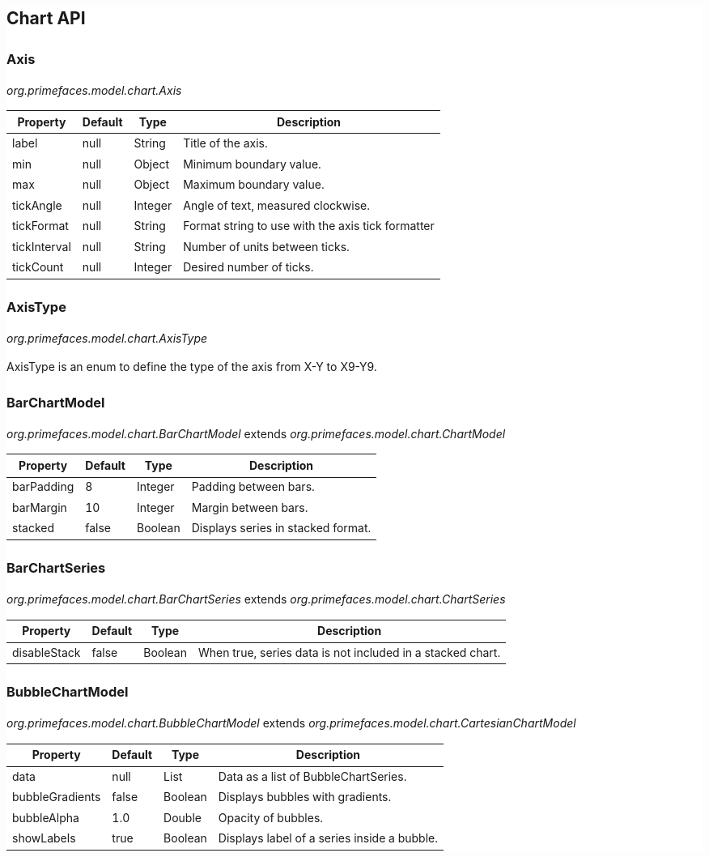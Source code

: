 
## Chart API

### Axis
_org.primefaces.model.chart.Axis_

| Property | Default | Type | Description |
| --- | --- | --- | --- |
| label | null | String | Title of the axis.
| min | null | Object | Minimum boundary value.
| max | null | Object | Maximum boundary value.
| tickAngle | null | Integer | Angle of text, measured clockwise.
| tickFormat | null | String | Format string to use with the axis tick formatter
| tickInterval | null | String | Number of units between ticks.
| tickCount | null | Integer | Desired number of ticks.

### AxisType
_org.primefaces.model.chart.AxisType_

AxisType is an enum to define the type of the axis from X-Y to X9-Y9.

### BarChartModel
_org.primefaces.model.chart.BarChartModel_ extends _org.primefaces.model.chart.ChartModel_

| Property | Default | Type | Description |
| --- | --- | --- | --- |
| barPadding | 8 | Integer | Padding between bars.
| barMargin | 10 | Integer | Margin between bars.
| stacked | false | Boolean | Displays series in stacked format.

### BarChartSeries
_org.primefaces.model.chart.BarChartSeries_ extends _org.primefaces.model.chart.ChartSeries_

| Property | Default | Type | Description |
| --- | --- | --- | --- |
| disableStack | false | Boolean | When true, series data is not included in a stacked chart.

### BubbleChartModel
_org.primefaces.model.chart.BubbleChartModel_ extends _org.primefaces.model.chart.CartesianChartModel_

| Property | Default | Type | Description |
| --- | --- | --- | --- |
| data | null | List<BubbleChartSeries> | Data as a list of BubbleChartSeries.
| bubbleGradients | false | Boolean | Displays bubbles with gradients.
| bubbleAlpha | 1.0 | Double | Opacity of bubbles.
| showLabels | true | Boolean | Displays label of a series inside a bubble.
